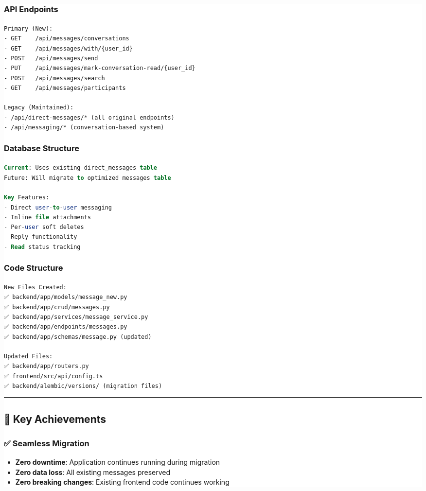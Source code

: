 ### **API Endpoints**
```
Primary (New):
- GET    /api/messages/conversations
- GET    /api/messages/with/{user_id}
- POST   /api/messages/send
- PUT    /api/messages/mark-conversation-read/{user_id}
- POST   /api/messages/search
- GET    /api/messages/participants

Legacy (Maintained):
- /api/direct-messages/* (all original endpoints)
- /api/messaging/* (conversation-based system)
```

### **Database Structure**
```sql
Current: Uses existing direct_messages table
Future: Will migrate to optimized messages table

Key Features:
- Direct user-to-user messaging
- Inline file attachments
- Per-user soft deletes
- Reply functionality
- Read status tracking
```

### **Code Structure**
```
New Files Created:
✅ backend/app/models/message_new.py
✅ backend/app/crud/messages.py
✅ backend/app/services/message_service.py
✅ backend/app/endpoints/messages.py
✅ backend/app/schemas/message.py (updated)

Updated Files:
✅ backend/app/routers.py
✅ frontend/src/api/config.ts
✅ backend/alembic/versions/ (migration files)
```

---

## 🎉 **Key Achievements**

### **✅ Seamless Migration**
- **Zero downtime**: Application continues running during migration
- **Zero data loss**: All existing messages preserved
- **Zero breaking changes**: Existing frontend code continues working
